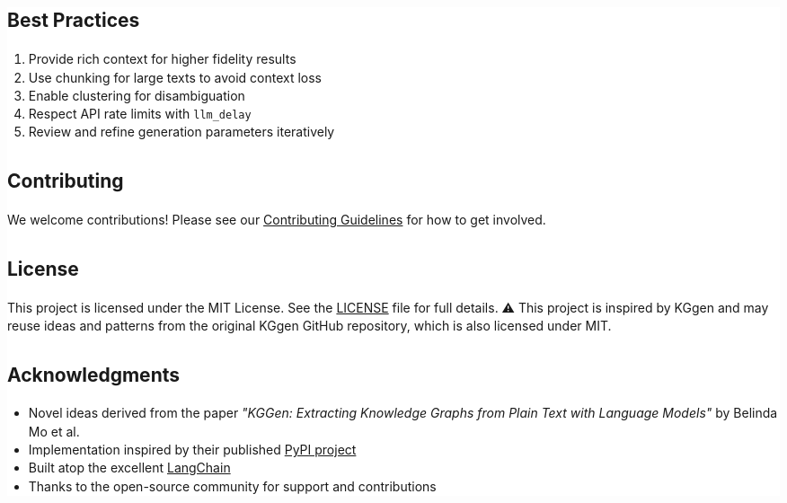 ## Best Practices

1. Provide rich context for higher fidelity results
2. Use chunking for large texts to avoid context loss
3. Enable clustering for disambiguation
4. Respect API rate limits with `llm_delay`
5. Review and refine generation parameters iteratively

## Contributing

We welcome contributions! Please see our [Contributing Guidelines](CONTRIBUTING.md) for how to get involved.

## License

This project is licensed under the MIT License. See the [LICENSE](LICENSE) file for full details.
⚠️ This project is inspired by KGgen and may reuse ideas and patterns from the original KGgen GitHub repository, which is also licensed under MIT.

## Acknowledgments

* Novel ideas derived from the paper *"KGGen: Extracting Knowledge Graphs from Plain Text with Language Models"* by Belinda Mo et al.
* Implementation inspired by their published [PyPI project](https://pypi.org/project/kggen/)
* Built atop the excellent [LangChain](https://github.com/langchain-ai/langchain)
* Thanks to the open-source community for support and contributions
